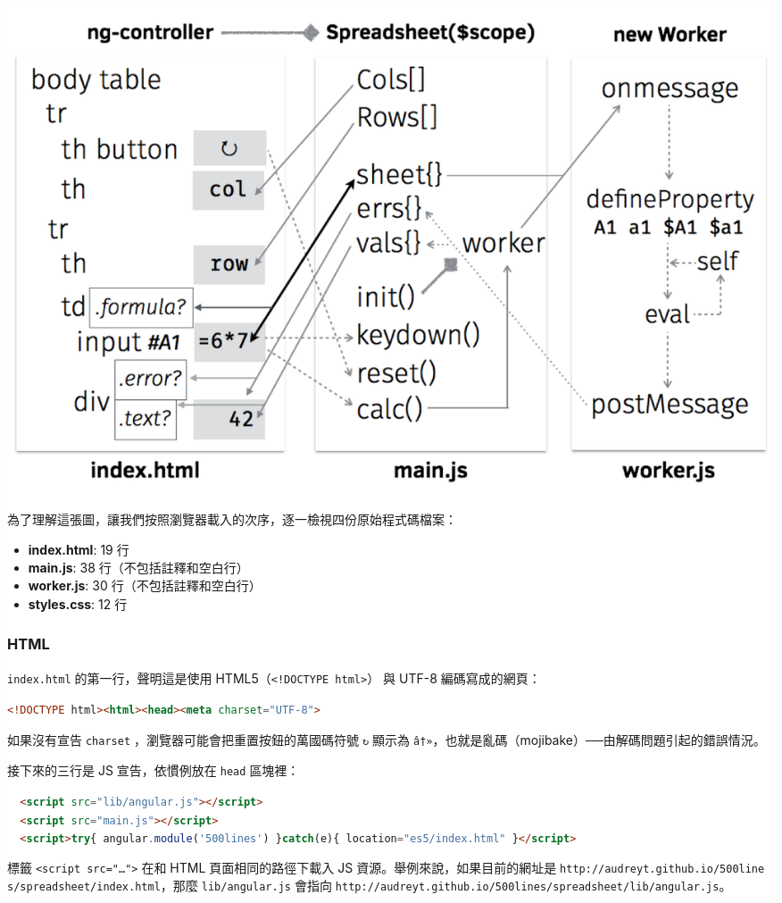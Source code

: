 ![架構圖](./images/00-architecture.png)

為了理解這張圖，讓我們按照瀏覽器載入的次序，逐一檢視四份原始程式碼檔案：

* **index.html**: 19 行
* **main.js**: 38 行（不包括註釋和空白行）
* **worker.js**: 30 行（不包括註釋和空白行）
* **styles.css**: 12 行

### HTML

`index.html` 的第一行，聲明這是使用 HTML5（`<!DOCTYPE html>`） 與 UTF-8 編碼寫成的網頁：

```html
<!DOCTYPE html><html><head><meta charset="UTF-8">
```

如果沒有宣告 `charset` ，瀏覽器可能會把重置按鈕的萬國碼符號 `↻` 顯示為 `â†»`，也就是亂碼（mojibake）──由解碼問題引起的錯誤情況。

接下來的三行是 JS 宣告，依慣例放在 `head` 區塊裡：

```html
  <script src="lib/angular.js"></script>
  <script src="main.js"></script>
  <script>try{ angular.module('500lines') }catch(e){ location="es5/index.html" }</script>
```

標籤 `<script src="…">` 在和 HTML 頁面相同的路徑下載入 JS 資源。舉例來說，如果目前的網址是 `http://audreyt.github.io/500lines/spreadsheet/index.html`，那麼 `lib/angular.js` 會指向 `http://audreyt.github.io/500lines/spreadsheet/lib/angular.js`。
